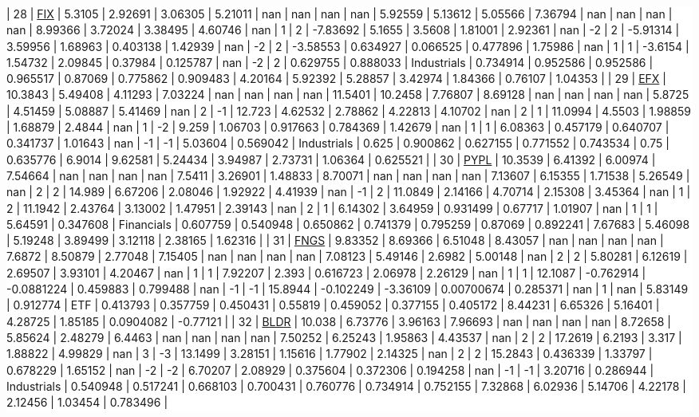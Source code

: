 |  28 | [FIX](https://finance.yahoo.com/quote/FIX/financials)     |   5.3105    |   2.92691   |  3.06305    |   5.21011   |          nan |         nan |         nan |         nan |   5.92559   |   5.13612   |  5.05566    |   7.36794   |          nan |         nan |         nan |         nan |   8.99366   |   3.72024   |  3.38495    |   4.60746   |          nan |           1 |           2 |  -7.83692   |   5.1655     |   3.5608    |  1.81001    |   2.92361   |          nan |          -2 |           2 |  -5.91314    |   3.59956   |   1.68963   |  0.403138   |  1.42939    |          nan |          -2 |           2 |  -3.58553    |  0.634927   |  0.066525  |  0.477896   |  1.75986    |         nan |          1 |          1 |  -3.6154    |  1.54732    |  2.09845   |  0.37984     |  0.125787    |         nan |         -2 |          2 |  0.629755  | 0.888033   | Industrials            | 0.734914  | 0.952586  | 0.952586  | 0.965517  | 0.87069   | 0.775862  | 0.909483  |  4.20164    |   5.92392   |  5.28857    |  3.42974    |  1.84366    |  0.76107     |  1.04353    |
|  29 | [EFX](https://finance.yahoo.com/quote/EFX/financials)     |  10.3843    |   5.49408   |  4.11293    |   7.03224   |          nan |         nan |         nan |         nan |  11.5401    |  10.2458    |  7.76807    |   8.69128   |          nan |         nan |         nan |         nan |   5.8725    |   4.51459   |  5.08887    |   5.41469   |          nan |           2 |          -1 |  12.723     |   4.62532    |   2.78862   |  4.22813    |   4.10702   |          nan |           2 |           1 |  11.0994     |   4.5503    |   1.98859   |  1.68879    |  2.4844     |          nan |           1 |          -2 |   9.259      |  1.06703    |  0.917663  |  0.784369   |  1.42679    |         nan |          1 |          1 |   6.08363   |  0.457179   |  0.640707  |  0.341737    |  1.01643     |         nan |         -1 |         -1 |  5.03604   | 0.569042   | Industrials            | 0.625     | 0.900862  | 0.627155  | 0.771552  | 0.743534  | 0.75      | 0.635776  |  6.9014     |   9.62581   |  5.24434    |  3.94987    |  2.73731    |  1.06364     |  0.625521   |
|  30 | [PYPL](https://finance.yahoo.com/quote/PYPL/financials)   |  10.3539    |   6.41392   |  6.00974    |   7.54664   |          nan |         nan |         nan |         nan |   7.5411    |   3.26901   |  1.48833    |   8.70071   |          nan |         nan |         nan |         nan |   7.13607   |   6.15355   |  1.71538    |   5.26549   |          nan |           2 |           2 |  14.989     |   6.67206    |   2.08046   |  1.92922    |   4.41939   |          nan |          -1 |           2 |  11.0849     |   2.14166   |   4.70714   |  2.15308    |  3.45364    |          nan |           1 |           2 |  11.1942     |  2.43764    |  3.13002   |  1.47951    |  2.39143    |         nan |          2 |          1 |   6.14302   |  3.64959    |  0.931499  |  0.67717     |  1.01907     |         nan |          1 |          1 |  5.64591   | 0.347608   | Financials             | 0.607759  | 0.540948  | 0.650862  | 0.741379  | 0.795259  | 0.87069   | 0.892241  |  7.67683    |   5.46098   |  5.19248    |  3.89499    |  3.12118    |  2.38165     |  1.62316    |
|  31 | [FNGS](https://finance.yahoo.com/quote/FNGS/financials)   |   9.83352   |   8.69366   |  6.51048    |   8.43057   |          nan |         nan |         nan |         nan |   7.6872    |   8.50879   |  2.77048    |   7.15405   |          nan |         nan |         nan |         nan |   7.08123   |   5.49146   |  2.6982     |   5.00148   |          nan |           2 |           2 |   5.80281   |   6.12619    |   2.69507   |  3.93101    |   4.20467   |          nan |           1 |           1 |   7.92207    |   2.393     |   0.616723  |  2.06978    |  2.26129    |          nan |           1 |           1 |  12.1087     | -0.762914   | -0.0881224 |  0.459883   |  0.799488   |         nan |         -1 |         -1 |  15.8944    | -0.102249   | -3.36109   |  0.00700674  |  0.285371    |         nan |          1 |        nan |  5.83149   | 0.912774   | ETF                    | 0.413793  | 0.357759  | 0.450431  | 0.55819   | 0.459052  | 0.377155  | 0.405172  |  8.44231    |   6.65326   |  5.16401    |  4.28725    |  1.85185    |  0.0904082   | -0.77121    |
|  32 | [BLDR](https://finance.yahoo.com/quote/BLDR/financials)   |  10.038     |   6.73776   |  3.96163    |   7.96693   |          nan |         nan |         nan |         nan |   8.72658   |   5.85624   |  2.48279    |   6.4463    |          nan |         nan |         nan |         nan |   7.50252   |   6.25243   |  1.95863    |   4.43537   |          nan |           2 |           2 |  17.2619    |   6.2193     |   3.317     |  1.88822    |   4.99829   |          nan |           3 |          -3 |  13.1499     |   3.28151   |   1.15616   |  1.77902    |  2.14325    |          nan |           2 |           2 |  15.2843     |  0.436339   |  1.33797   |  0.678229   |  1.65152    |         nan |         -2 |         -2 |   6.70207   |  2.08929    |  0.375604  |  0.372306    |  0.194258    |         nan |         -1 |         -1 |  3.20716   | 0.286944   | Industrials            | 0.540948  | 0.517241  | 0.668103  | 0.700431  | 0.760776  | 0.734914  | 0.752155  |  7.32868    |   6.02936   |  5.14706    |  4.22178    |  2.12456    |  1.03454     |  0.783496   |